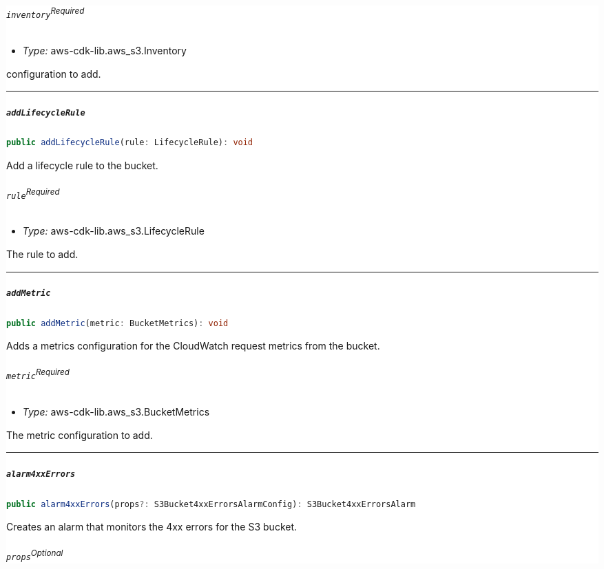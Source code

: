 ###### `inventory`<sup>Required</sup> <a name="inventory" id="@renovosolutions/cdk-library-cloudwatch-alarms.Bucket.addInventory.parameter.inventory"></a>

- *Type:* aws-cdk-lib.aws_s3.Inventory

configuration to add.

---

##### `addLifecycleRule` <a name="addLifecycleRule" id="@renovosolutions/cdk-library-cloudwatch-alarms.Bucket.addLifecycleRule"></a>

```typescript
public addLifecycleRule(rule: LifecycleRule): void
```

Add a lifecycle rule to the bucket.

###### `rule`<sup>Required</sup> <a name="rule" id="@renovosolutions/cdk-library-cloudwatch-alarms.Bucket.addLifecycleRule.parameter.rule"></a>

- *Type:* aws-cdk-lib.aws_s3.LifecycleRule

The rule to add.

---

##### `addMetric` <a name="addMetric" id="@renovosolutions/cdk-library-cloudwatch-alarms.Bucket.addMetric"></a>

```typescript
public addMetric(metric: BucketMetrics): void
```

Adds a metrics configuration for the CloudWatch request metrics from the bucket.

###### `metric`<sup>Required</sup> <a name="metric" id="@renovosolutions/cdk-library-cloudwatch-alarms.Bucket.addMetric.parameter.metric"></a>

- *Type:* aws-cdk-lib.aws_s3.BucketMetrics

The metric configuration to add.

---

##### `alarm4xxErrors` <a name="alarm4xxErrors" id="@renovosolutions/cdk-library-cloudwatch-alarms.Bucket.alarm4xxErrors"></a>

```typescript
public alarm4xxErrors(props?: S3Bucket4xxErrorsAlarmConfig): S3Bucket4xxErrorsAlarm
```

Creates an alarm that monitors the 4xx errors for the S3 bucket.

###### `props`<sup>Optional</sup> <a name="props" id="@renovosolutions/cdk-library-cloudwatch-alarms.Bucket.alarm4xxErrors.parameter.props"></a>
